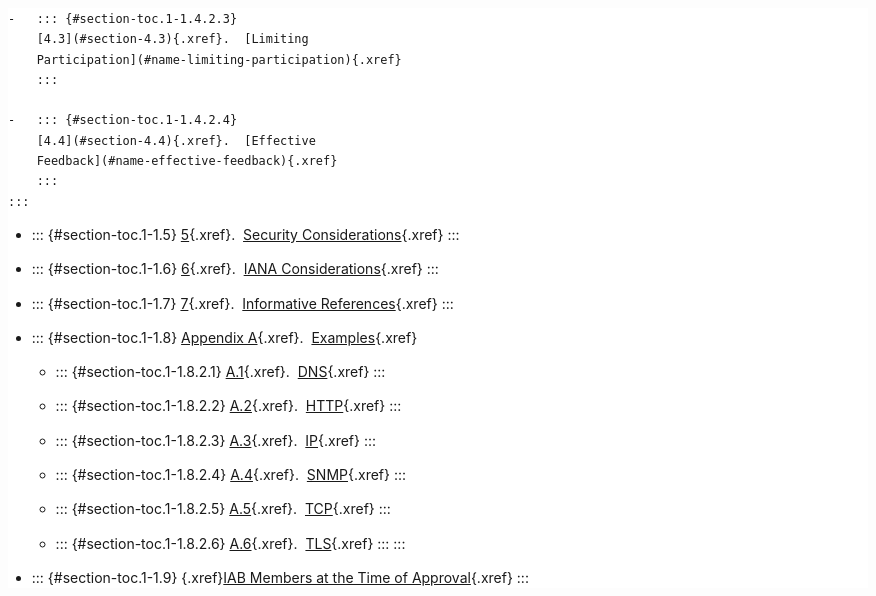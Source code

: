     -   ::: {#section-toc.1-1.4.2.3}
        [4.3](#section-4.3){.xref}.  [Limiting
        Participation](#name-limiting-participation){.xref}
        :::

    -   ::: {#section-toc.1-1.4.2.4}
        [4.4](#section-4.4){.xref}.  [Effective
        Feedback](#name-effective-feedback){.xref}
        :::
    :::

-   ::: {#section-toc.1-1.5}
    [5](#section-5){.xref}.  [Security
    Considerations](#name-security-considerations){.xref}
    :::

-   ::: {#section-toc.1-1.6}
    [6](#section-6){.xref}.  [IANA
    Considerations](#name-iana-considerations){.xref}
    :::

-   ::: {#section-toc.1-1.7}
    [7](#section-7){.xref}.  [Informative
    References](#name-informative-references){.xref}
    :::

-   ::: {#section-toc.1-1.8}
    [Appendix A](#appendix-A){.xref}.  [Examples](#name-examples){.xref}

    -   ::: {#section-toc.1-1.8.2.1}
        [A.1](#appendix-A.1){.xref}.  [DNS](#name-dns){.xref}
        :::

    -   ::: {#section-toc.1-1.8.2.2}
        [A.2](#appendix-A.2){.xref}.  [HTTP](#name-http){.xref}
        :::

    -   ::: {#section-toc.1-1.8.2.3}
        [A.3](#appendix-A.3){.xref}.  [IP](#name-ip){.xref}
        :::

    -   ::: {#section-toc.1-1.8.2.4}
        [A.4](#appendix-A.4){.xref}.  [SNMP](#name-snmp){.xref}
        :::

    -   ::: {#section-toc.1-1.8.2.5}
        [A.5](#appendix-A.5){.xref}.  [TCP](#name-tcp){.xref}
        :::

    -   ::: {#section-toc.1-1.8.2.6}
        [A.6](#appendix-A.6){.xref}.  [TLS](#name-tls){.xref}
        :::
    :::

-   ::: {#section-toc.1-1.9}
    [](#appendix-B){.xref}[IAB Members at the Time of
    Approval](#name-iab-members-at-the-time-of-){.xref}
    :::
